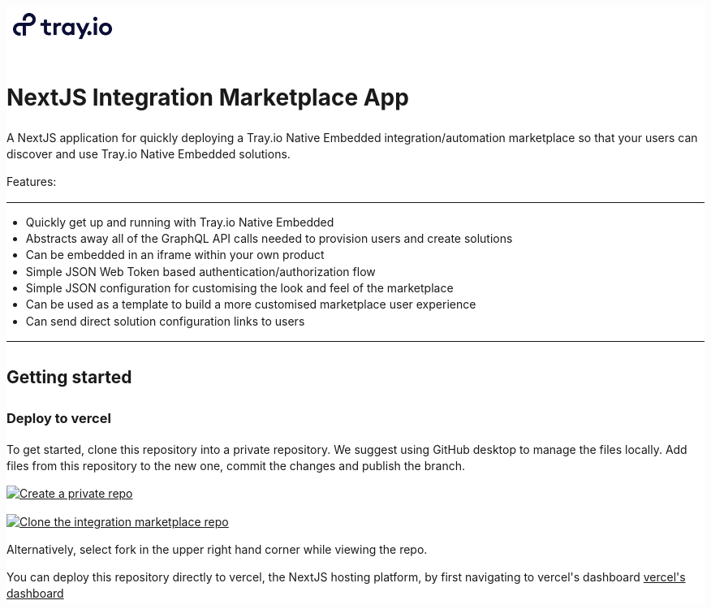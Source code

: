 <img src="/public/tray-logo.svg" height="48px" />

# NextJS Integration Marketplace App

A NextJS application for quickly deploying a Tray.io Native Embedded integration/automation marketplace so that your users can discover and use Tray.io Native Embedded solutions.

Features:

---

- Quickly get up and running with Tray.io Native Embedded
- Abstracts away all of the GraphQL API calls needed to provision users and create solutions
- Can be embedded in an iframe within your own product
- Simple JSON Web Token based authentication/authorization flow
- Simple JSON configuration for customising the look and feel of the marketplace
- Can be used as a template to build a more customised marketplace user experience
- Can send direct solution configuration links to users

---

## ****Getting started****

### **Deploy to vercel**

To get started, clone this repository into a private repository. We suggest using GitHub desktop to manage the files locally. Add files from this repository to the new one, commit the changes and publish the branch.

[![Create a private repo](https://cdn.loom.com/sessions/thumbnails/762ddb67d1a340c29c0ef786f1354e6b-with-play.gif)](https://www.loom.com/share/762ddb67d1a340c29c0ef786f1354e6b)

[![Clone the integration marketplace repo](https://cdn.loom.com/sessions/thumbnails/30fd747d04164e429e54748966976740-with-play.gif)](https://www.loom.com/share/30fd747d04164e429e54748966976740)

Alternatively, select fork in the upper right hand corner while viewing the repo.

You can deploy this repository directly to vercel, the NextJS hosting platform, by first navigating to vercel's dashboard [vercel's dashboard](https://vercel.com/dashboard)
